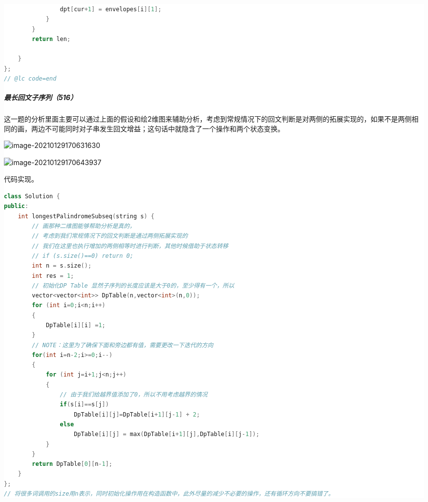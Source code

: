 ```c++
                dpt[cur+1] = envelopes[i][1];
            }
        }
        return len;
        
    }
};
// @lc code=end
```



##### 最长回文子序列（516）

这一题的分析里面主要可以通过上面的假设和绘2维图来辅助分析，考虑到常规情况下的回文判断是对两侧的拓展实现的，如果不是两侧相同的画，两边不可能同时对子串发生回文增益；这句话中就隐含了一个操作和两个状态变换。

![image-20210129170631630](https://gitee.com/Aiken97/markdown-image/raw/master/img/20210930193335.png)

![image-20210129170643937](https://gitee.com/Aiken97/markdown-image/raw/master/img/20210930193337.png)

代码实现。

```c++
class Solution {
public:
    int longestPalindromeSubseq(string s) {
        // 画那种二维图能够帮助分析是真的，
        // 考虑到我们常规情况下的回文判断是通过两侧拓展实现的
        // 我们在这里也执行增加的两侧相等时进行判断，其他时候借助于状态转移
        // if (s.size()==0) return 0;
        int n = s.size();
        int res = 1;
        // 初始化DP Table 显然子序列的长度应该是大于0的，至少得有一个，所以
        vector<vector<int>> DpTable(n,vector<int>(n,0));
        for (int i=0;i<n;i++)
        {
            DpTable[i][i] =1;
        }
        // NOTE：这里为了确保下面和旁边都有值，需要更改一下迭代的方向
        for(int i=n-2;i>=0;i--)
        {
            for (int j=i+1;j<n;j++)
            {
                // 由于我们给越界值添加了0，所以不用考虑越界的情况
                if(s[i]==s[j])
                    DpTable[i][j]=DpTable[i+1][j-1] + 2;
                else 
                    DpTable[i][j] = max(DpTable[i+1][j],DpTable[i][j-1]);
            }
        }
        return DpTable[0][n-1];
    }
};
// 将很多词调用的size用n表示，同时初始化操作用在构造函数中，此外尽量的减少不必要的操作，还有循环方向不要搞错了。
```
